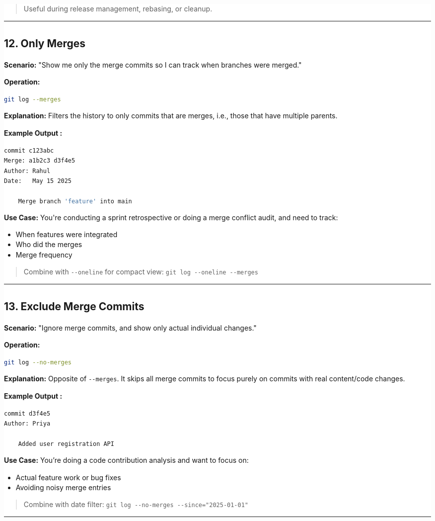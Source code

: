 > Useful during release management, rebasing, or cleanup.

---

## 12. Only Merges
**Scenario:** "Show me only the merge commits so I can track when branches were merged."

**Operation:**
```bash
git log --merges
```
**Explanation:** Filters the history to only commits that are merges, i.e., those that have multiple parents.

**Example Output :**
```bash
commit c123abc
Merge: a1b2c3 d3f4e5
Author: Rahul
Date:   May 15 2025

    Merge branch 'feature' into main
```
**Use Case:** You're conducting a sprint retrospective or doing a merge conflict audit, and need to track:
- When features were integrated
- Who did the merges
- Merge frequency

> Combine with `--oneline` for compact view: `git log --oneline --merges`

---

## 13. Exclude Merge Commits
**Scenario:** "Ignore merge commits, and show only actual individual changes."

**Operation:**
```bash
git log --no-merges
```
**Explanation:** Opposite of `--merges`. It skips all merge commits to focus purely on commits with real content/code changes.

**Example Output :**
```bash
commit d3f4e5
Author: Priya

    Added user registration API
```
**Use Case:** You’re doing a code contribution analysis and want to focus on:
- Actual feature work or bug fixes
- Avoiding noisy merge entries

> Combine with date filter: `git log --no-merges --since="2025-01-01"`

---